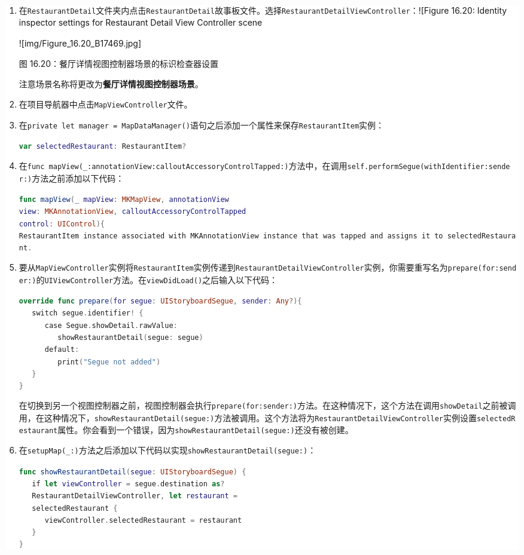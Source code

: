 1.  在`RestaurantDetail`文件夹内点击`RestaurantDetail`故事板文件。选择`RestaurantDetailViewController`：![Figure 16.20: Identity inspector settings for Restaurant Detail View Controller scene

    ![img/Figure_16.20_B17469.jpg]

    图 16.20：餐厅详情视图控制器场景的标识检查器设置

    注意场景名称将更改为**餐厅详情视图控制器场景**。

1.  在项目导航器中点击`MapViewController`文件。

1.  在`private let manager = MapDataManager()`语句之后添加一个属性来保存`RestaurantItem`实例：

    ```swift
    var selectedRestaurant: RestaurantItem?
    ```

1.  在`func mapView(_:annotationView:calloutAccessoryControlTapped:)`方法中，在调用`self.performSegue(withIdentifier:sender:)`方法之前添加以下代码：

    ```swift
    func mapView(_ mapView: MKMapView, annotationView 
    view: MKAnnotationView, calloutAccessoryControlTapped 
    control: UIControl){
    RestaurantItem instance associated with MKAnnotationView instance that was tapped and assigns it to selectedRestaurant.
    ```

1.  要从`MapViewController`实例将`RestaurantItem`实例传递到`RestaurantDetailViewController`实例，你需要重写名为`prepare(for:sender:)`的`UIViewController`方法。在`viewDidLoad()`之后输入以下代码：

    ```swift
    override func prepare(for segue: UIStoryboardSegue, sender: Any?){
       switch segue.identifier! {
          case Segue.showDetail.rawValue:
             showRestaurantDetail(segue: segue)
          default:
             print("Segue not added")
       }
    }
    ```

    在切换到另一个视图控制器之前，视图控制器会执行`prepare(for:sender:)`方法。在这种情况下，这个方法在调用`showDetail`之前被调用，在这种情况下，`showRestaurantDetail(segue:)`方法被调用。这个方法将为`RestaurantDetailViewController`实例设置`selectedRestaurant`属性。你会看到一个错误，因为`showRestaurantDetail(segue:)`还没有被创建。

1.  在`setupMap(_:)`方法之后添加以下代码以实现`showRestaurantDetail(segue:)`：

    ```swift
    func showRestaurantDetail(segue: UIStoryboardSegue) {
       if let viewController = segue.destination as? 
       RestaurantDetailViewController, let restaurant = 
       selectedRestaurant {
          viewController.selectedRestaurant = restaurant
       }
    }
    ```
